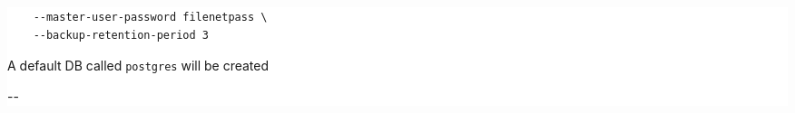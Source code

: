 ```
    --master-user-password filenetpass \
    --backup-retention-period 3
```
A default DB called `postgres` will be created

--
